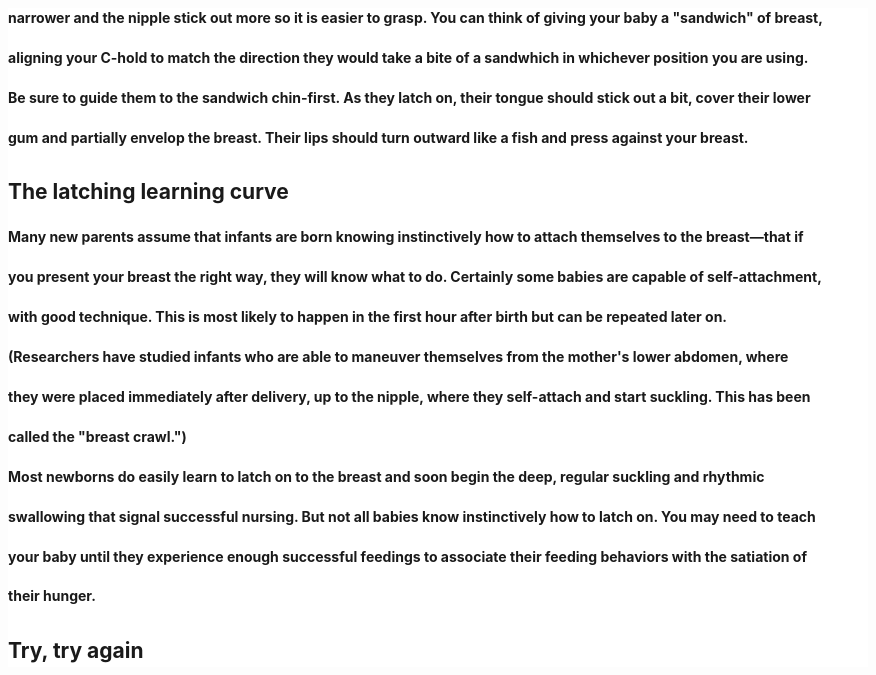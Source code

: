 #### narrower and the nipple stick out more so it is easier to grasp. You can think of giving your baby a "sandwich" of breast, 

#### aligning your C-hold to match the direction they would take a bite of a sandwhich in whichever position you are using. 

#### Be sure to guide them to the sandwich chin-first. As they latch on, their tongue should stick out a bit, cover their lower 

#### gum and partially envelop the breast. Their lips should turn outward like a fish and press against your breast. 

## The latching learning curve 

#### Many new parents assume that infants are born knowing instinctively how to attach themselves to the breast—that if 

#### you present your breast the right way, they will know what to do. Certainly some babies are capable of self-attachment, 

#### with good technique. This is most likely to happen in the first hour after birth but can be repeated later on. 

#### (Researchers have studied infants who are able to maneuver themselves from the mother's lower abdomen, where 

#### they were placed immediately after delivery, up to the nipple, where they self-attach and start suckling. This has been 

#### called the "breast crawl.") 

#### Most newborns do easily learn to latch on to the breast and soon begin the deep, regular suckling and rhythmic 

#### swallowing that signal successful nursing. But not all babies know instinctively how to latch on. You may need to teach 

#### your baby until they experience enough successful feedings to associate their feeding behaviors with the satiation of 

#### their hunger. 

## Try, try again 

